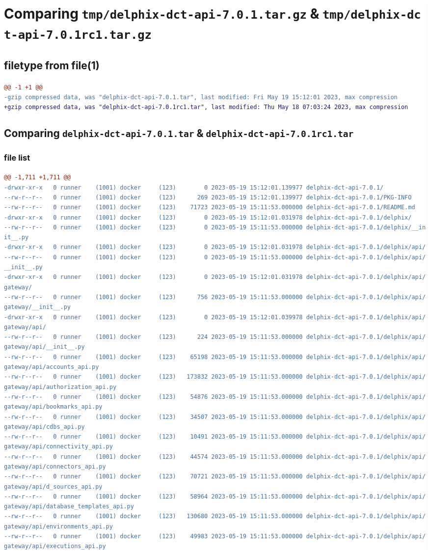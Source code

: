# Comparing `tmp/delphix-dct-api-7.0.1.tar.gz` & `tmp/delphix-dct-api-7.0.1rc1.tar.gz`

## filetype from file(1)

```diff
@@ -1 +1 @@
-gzip compressed data, was "delphix-dct-api-7.0.1.tar", last modified: Fri May 19 15:12:01 2023, max compression
+gzip compressed data, was "delphix-dct-api-7.0.1rc1.tar", last modified: Thu May 18 07:03:24 2023, max compression
```

## Comparing `delphix-dct-api-7.0.1.tar` & `delphix-dct-api-7.0.1rc1.tar`

### file list

```diff
@@ -1,711 +1,711 @@
-drwxr-xr-x   0 runner    (1001) docker     (123)        0 2023-05-19 15:12:01.139977 delphix-dct-api-7.0.1/
--rw-r--r--   0 runner    (1001) docker     (123)      269 2023-05-19 15:12:01.139977 delphix-dct-api-7.0.1/PKG-INFO
--rw-r--r--   0 runner    (1001) docker     (123)    71723 2023-05-19 15:11:53.000000 delphix-dct-api-7.0.1/README.md
-drwxr-xr-x   0 runner    (1001) docker     (123)        0 2023-05-19 15:12:01.031978 delphix-dct-api-7.0.1/delphix/
--rw-r--r--   0 runner    (1001) docker     (123)        0 2023-05-19 15:11:53.000000 delphix-dct-api-7.0.1/delphix/__init__.py
-drwxr-xr-x   0 runner    (1001) docker     (123)        0 2023-05-19 15:12:01.031978 delphix-dct-api-7.0.1/delphix/api/
--rw-r--r--   0 runner    (1001) docker     (123)        0 2023-05-19 15:11:53.000000 delphix-dct-api-7.0.1/delphix/api/__init__.py
-drwxr-xr-x   0 runner    (1001) docker     (123)        0 2023-05-19 15:12:01.031978 delphix-dct-api-7.0.1/delphix/api/gateway/
--rw-r--r--   0 runner    (1001) docker     (123)      756 2023-05-19 15:11:53.000000 delphix-dct-api-7.0.1/delphix/api/gateway/__init__.py
-drwxr-xr-x   0 runner    (1001) docker     (123)        0 2023-05-19 15:12:01.039978 delphix-dct-api-7.0.1/delphix/api/gateway/api/
--rw-r--r--   0 runner    (1001) docker     (123)      224 2023-05-19 15:11:53.000000 delphix-dct-api-7.0.1/delphix/api/gateway/api/__init__.py
--rw-r--r--   0 runner    (1001) docker     (123)    65198 2023-05-19 15:11:53.000000 delphix-dct-api-7.0.1/delphix/api/gateway/api/accounts_api.py
--rw-r--r--   0 runner    (1001) docker     (123)   173832 2023-05-19 15:11:53.000000 delphix-dct-api-7.0.1/delphix/api/gateway/api/authorization_api.py
--rw-r--r--   0 runner    (1001) docker     (123)    54876 2023-05-19 15:11:53.000000 delphix-dct-api-7.0.1/delphix/api/gateway/api/bookmarks_api.py
--rw-r--r--   0 runner    (1001) docker     (123)    34507 2023-05-19 15:11:53.000000 delphix-dct-api-7.0.1/delphix/api/gateway/api/cdbs_api.py
--rw-r--r--   0 runner    (1001) docker     (123)    10491 2023-05-19 15:11:53.000000 delphix-dct-api-7.0.1/delphix/api/gateway/api/connectivity_api.py
--rw-r--r--   0 runner    (1001) docker     (123)    44574 2023-05-19 15:11:53.000000 delphix-dct-api-7.0.1/delphix/api/gateway/api/connectors_api.py
--rw-r--r--   0 runner    (1001) docker     (123)    70721 2023-05-19 15:11:53.000000 delphix-dct-api-7.0.1/delphix/api/gateway/api/d_sources_api.py
--rw-r--r--   0 runner    (1001) docker     (123)    58964 2023-05-19 15:11:53.000000 delphix-dct-api-7.0.1/delphix/api/gateway/api/database_templates_api.py
--rw-r--r--   0 runner    (1001) docker     (123)   130680 2023-05-19 15:11:53.000000 delphix-dct-api-7.0.1/delphix/api/gateway/api/environments_api.py
--rw-r--r--   0 runner    (1001) docker     (123)    49983 2023-05-19 15:11:53.000000 delphix-dct-api-7.0.1/delphix/api/gateway/api/executions_api.py
```